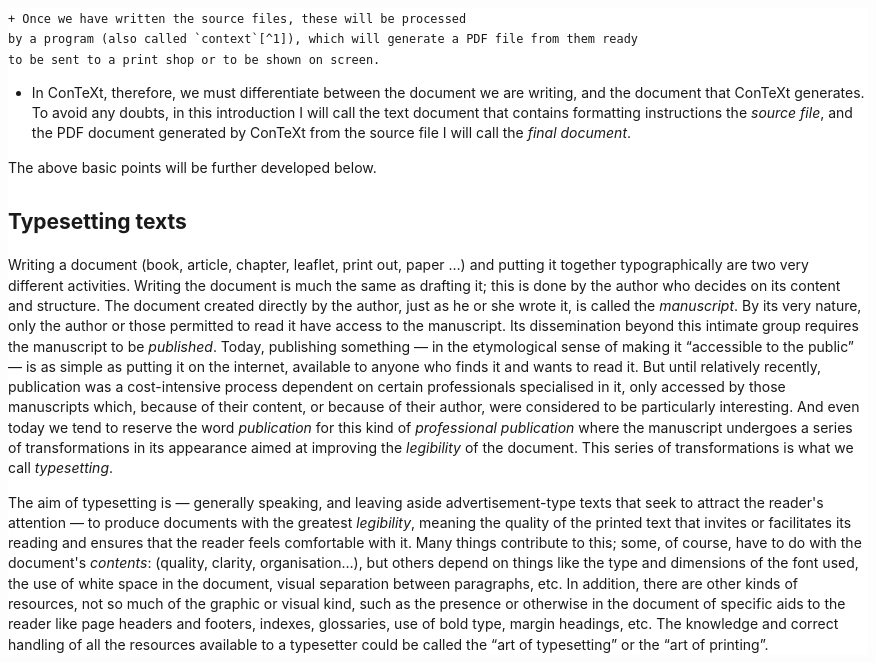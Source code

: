     + Once we have written the source files, these will be processed
    by a program (also called `context`[^1]), which will generate a PDF file from them ready
    to be sent to a print shop or to be shown on screen.

  - In ConTeXt, therefore, we must differentiate between the
  document we are writing, and the document that ConTeXt generates. To
  avoid any doubts, in this introduction I will call the text document
  that contains formatting instructions the *source file*, and the
  PDF document generated by ConTeXt from the source file I will call
  the *final document*.

The above basic points will be further developed below.

## Typesetting texts

Writing a document (book, article, chapter, leaflet, print out, paper
…) and putting it together typographically are two very different
activities. Writing the document is much the same as drafting it; this
is done by the author who decides on its content and structure. The
document created directly by the author, just as he or she wrote it, is
called the *manuscript*. By its very nature, only the author or
those permitted to read it have access to the manuscript. Its
dissemination beyond this intimate group requires the manuscript to be
*published*. Today, publishing something &mdash; in the etymological
sense of making it “accessible to the public” &mdash; is as simple
as putting it on the internet, available to anyone who finds it and
wants to read it. But until relatively recently, publication was a
cost-intensive process dependent on certain professionals specialised in
it, only accessed by those manuscripts which, because of their content,
or because of their author, were considered to be particularly
interesting. And even today we tend to reserve the word *publication* for this kind of *professional publication* where the
manuscript undergoes a series of transformations in its appearance aimed
at improving the *legibility* of the document. This series of
transformations is what we call *typesetting*.

The aim of typesetting is &mdash; generally speaking, and leaving aside
advertisement-type texts that seek to attract the reader's attention &mdash;
to produce documents with the greatest *legibility*, meaning the
quality of the printed text that invites or facilitates its reading and
ensures that the reader feels comfortable with it. Many things
contribute to this; some, of course, have to do with the document's *contents*: (quality, clarity, organisation…), but others depend on
things like the type and dimensions of the font used, the use of white
space in the document, visual separation between paragraphs, etc. In
addition, there are other kinds of resources, not so much of the graphic
or visual kind, such as the presence or otherwise in the document of
specific aids to the reader like page headers and footers, indexes,
glossaries, use of bold type, margin headings, etc. The knowledge and
correct handling of all the resources available to a typesetter could be
called the “art of typesetting” or the “art of
printing”.


[^1]: ConTeXt is both
[^2]: According to a rather old
[^3]: In typography, a glyph is the graphical representation of a character, a
